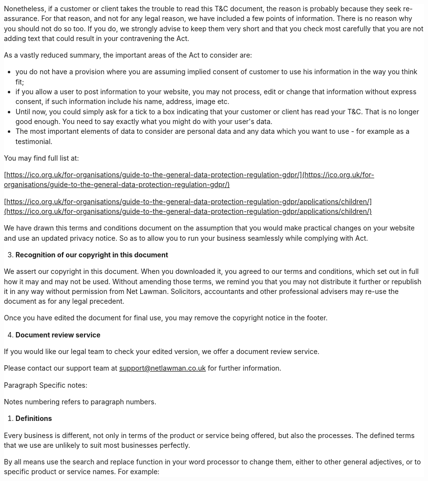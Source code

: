 Nonetheless, if a customer or client takes the trouble to read this T&C document, the reason is probably because they seek re-assurance. For that reason, and not for any legal reason, we have included a few points of information. There is no reason why you should not do so too. If you do, we strongly advise to keep them very short and that you check most carefully that you are not adding text that could result in your contravening the Act.

As a vastly reduced summary, the important areas of the Act to consider are:

* you do not have a provision where you are assuming implied consent of customer to use his information in the way you think fit;
* if you allow a user to post information to your website, you may not process, edit or change that information without express consent, if such information include his name, address, image etc.
* Until now, you could simply ask for a tick to a box indicating that your customer or client has read your T&C. That is no longer good enough. You need to say exactly what you might do with your user's data.
* The most important elements of data to consider are personal data and any data which you want to use - for example as a testimonial.

You may find full list at:

[https://ico.org.uk/for-organisations/guide-to-the-general-data-protection-regulation-gdpr/](https://ico.org.uk/for-organisations/guide-to-the-general-data-protection-regulation-gdpr/)

[https://ico.org.uk/for-organisations/guide-to-the-general-data-protection-regulation-gdpr/applications/children/](https://ico.org.uk/for-organisations/guide-to-the-general-data-protection-regulation-gdpr/applications/children/)

We have drawn this terms and conditions document on the assumption that you would make practical changes on your website and use an updated privacy notice. So as to allow you to run your business seamlessly while complying with Act.

3. **Recognition of our copyright in this document**

We assert our copyright in this document. When you downloaded it, you agreed to our terms and conditions, which set out in full how it may and may not be used. Without amending those terms, we remind you that you may not distribute it further or republish it in any way without permission from Net Lawman. Solicitors, accountants and other professional advisers may re-use the document as for any legal precedent.

Once you have edited the document for final use, you may remove the copyright notice in the footer.

4. **Document review service**

If you would like our legal team to check your edited version, we offer a document review service.

Please contact our support team at [support@netlawman.co.uk](mailto:support@netlawman.co.uk) for further information.

Paragraph Specific notes:

Notes numbering refers to paragraph numbers.

1. **Definitions**

Every business is different, not only in terms of the product or service being offered, but also the processes. The defined terms that we use are unlikely to suit most businesses perfectly.

By all means use the search and replace function in your word processor to change them, either to other general adjectives, or to specific product or service names. For example:
